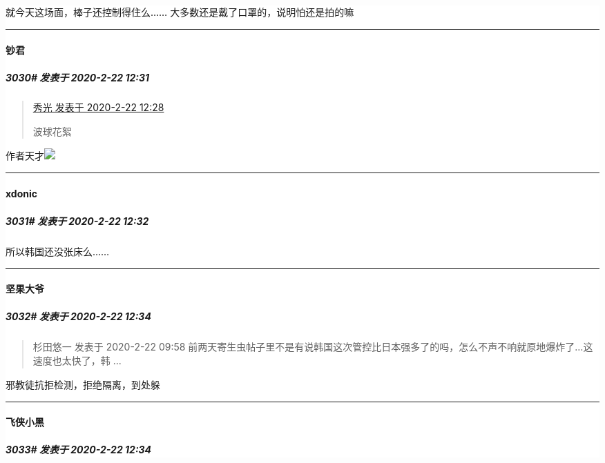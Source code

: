 就今天这场面，棒子还控制得住么……</blockquote>
大多数还是戴了口罩的，说明怕还是拍的嘛







-----

####  钞君  
##### 3030#       发表于 2020-2-22 12:31



<blockquote><a href="httphttps://bbs.saraba1st.com/2b/forum.php?mod=redirect&amp;goto=findpost&amp;pid=46488957&amp;ptid=1914502" target="_blank">秀光 发表于 2020-2-22 12:28</a>

波球花絮</blockquote>
作者天才<img src="https://static.saraba1st.com/image/smiley/face2017/068.png" referrerpolicy="no-referrer">







-----

####  xdonic  
##### 3031#       发表于 2020-2-22 12:32




所以韩国还没张床么……







-----

####  坚果大爷  
##### 3032#       发表于 2020-2-22 12:34



<blockquote>杉田悠一 发表于 2020-2-22 09:58
前两天寄生虫帖子里不是有说韩国这次管控比日本强多了的吗，怎么不声不响就原地爆炸了…这速度也太快了，韩 ...</blockquote>
邪教徒抗拒检测，拒绝隔离，到处躲







-----

####  飞侠小黑  
##### 3033#       发表于 2020-2-22 12:34

